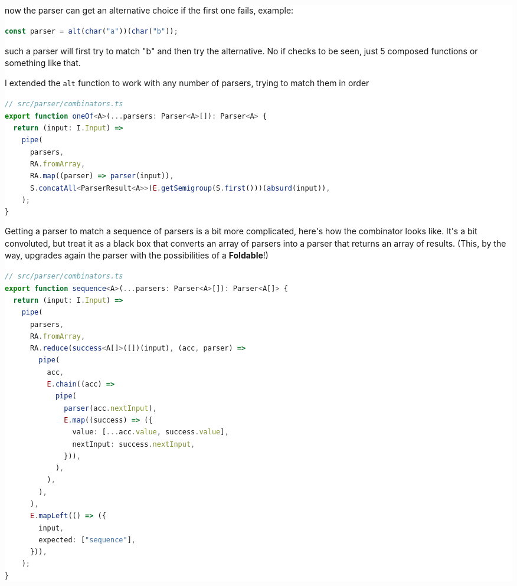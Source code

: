 now the parser can get an alternative choice if the first one fails, example:

```ts
const parser = alt(char("a"))(char("b"));
```

such a parser will first try to match "b" and then try the alternative. No if checks to be seen, just 5 composed functions or something like that.

I extended the `alt` function to work with any number of parsers, trying to match them in order

```ts
// src/parser/combinators.ts
export function oneOf<A>(...parsers: Parser<A>[]): Parser<A> {
  return (input: I.Input) =>
    pipe(
      parsers,
      RA.fromArray,
      RA.map((parser) => parser(input)),
      S.concatAll<ParserResult<A>>(E.getSemigroup(S.first()))(absurd(input)),
    );
}
```

Getting a parser to match a sequence of parsers is a bit more complicated, here's how the combinator looks like. It's a bit convoluted, but treat it as a black box that converts an array of parsers into a parser that returns an array of results. (This, by the way, upgrades again the parser with the possibilities of a **Foldable**!)

```ts
// src/parser/combinators.ts
export function sequence<A>(...parsers: Parser<A>[]): Parser<A[]> {
  return (input: I.Input) =>
    pipe(
      parsers,
      RA.fromArray,
      RA.reduce(success<A[]>([])(input), (acc, parser) =>
        pipe(
          acc,
          E.chain((acc) =>
            pipe(
              parser(acc.nextInput),
              E.map((success) => ({
                value: [...acc.value, success.value],
                nextInput: success.nextInput,
              })),
            ),
          ),
        ),
      ),
      E.mapLeft(() => ({
        input,
        expected: ["sequence"],
      })),
    );
}
```
